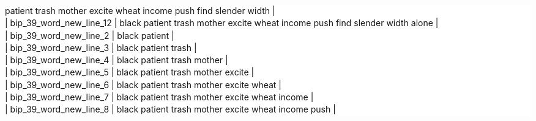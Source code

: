 patient
trash
mother
excite
wheat
income
push
find
slender
width |  
| bip_39_word_new_line_12 | black
patient
trash
mother
excite
wheat
income
push
find
slender
width
alone |  
| bip_39_word_new_line_2 | black
patient |  
| bip_39_word_new_line_3 | black
patient
trash |  
| bip_39_word_new_line_4 | black
patient
trash
mother |  
| bip_39_word_new_line_5 | black
patient
trash
mother
excite |  
| bip_39_word_new_line_6 | black
patient
trash
mother
excite
wheat |  
| bip_39_word_new_line_7 | black
patient
trash
mother
excite
wheat
income |  
| bip_39_word_new_line_8 | black
patient
trash
mother
excite
wheat
income
push |  